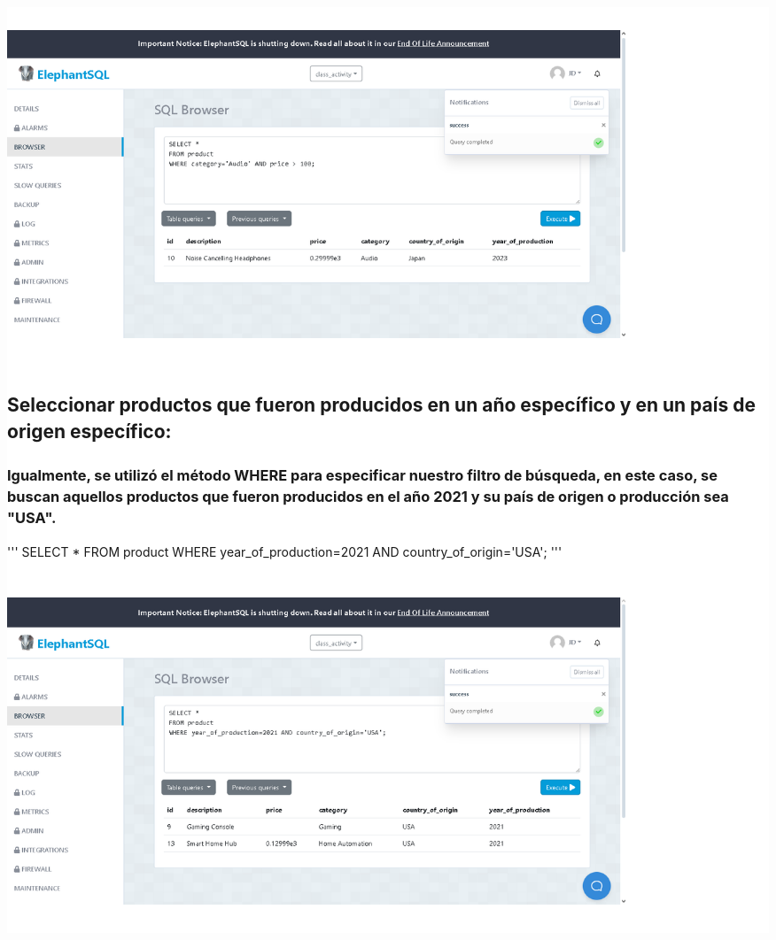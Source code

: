<img src="./Filtros/Filter5.png" width="700px" height="400px">


## Seleccionar productos que fueron producidos en un año específico y en un país de origen específico:
### Igualmente, se utilizó el método **WHERE** para especificar nuestro filtro de búsqueda, en este caso, se buscan aquellos productos que fueron producidos en el año 2021 y su país de origen o producción sea "USA".

'''
SELECT * 
FROM product
WHERE year_of_production=2021 AND country_of_origin='USA';
'''

<img src="./Filtros/Filter6.png" width="700px" height="400px">
